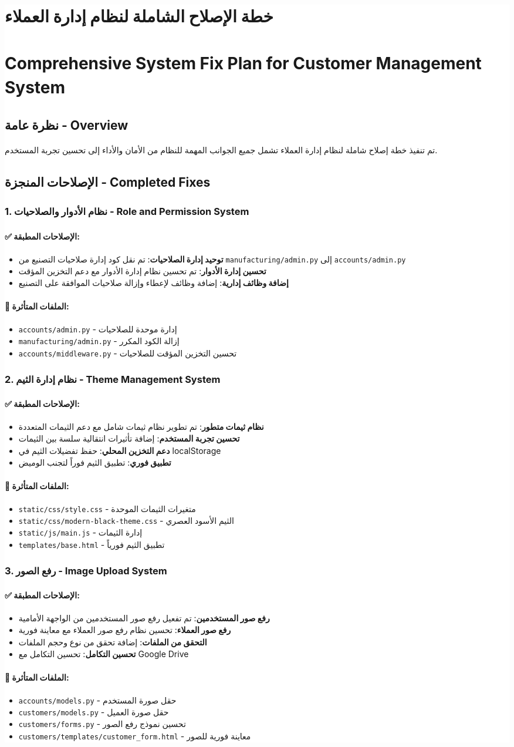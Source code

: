 # خطة الإصلاح الشاملة لنظام إدارة العملاء
# Comprehensive System Fix Plan for Customer Management System

## نظرة عامة - Overview

تم تنفيذ خطة إصلاح شاملة لنظام إدارة العملاء تشمل جميع الجوانب المهمة للنظام من الأمان والأداء إلى تحسين تجربة المستخدم.

## الإصلاحات المنجزة - Completed Fixes

### 1. نظام الأدوار والصلاحيات - Role and Permission System

#### ✅ الإصلاحات المطبقة:
- **توحيد إدارة الصلاحيات**: تم نقل كود إدارة صلاحيات التصنيع من `manufacturing/admin.py` إلى `accounts/admin.py`
- **تحسين إدارة الأدوار**: تم تحسين نظام إدارة الأدوار مع دعم التخزين المؤقت
- **إضافة وظائف إدارية**: إضافة وظائف لإعطاء وإزالة صلاحيات الموافقة على التصنيع

#### 📁 الملفات المتأثرة:
- `accounts/admin.py` - إدارة موحدة للصلاحيات
- `manufacturing/admin.py` - إزالة الكود المكرر
- `accounts/middleware.py` - تحسين التخزين المؤقت للصلاحيات

### 2. نظام إدارة الثيم - Theme Management System

#### ✅ الإصلاحات المطبقة:
- **نظام ثيمات متطور**: تم تطوير نظام ثيمات شامل مع دعم الثيمات المتعددة
- **تحسين تجربة المستخدم**: إضافة تأثيرات انتقالية سلسة بين الثيمات
- **دعم التخزين المحلي**: حفظ تفضيلات الثيم في localStorage
- **تطبيق فوري**: تطبيق الثيم فوراً لتجنب الوميض

#### 📁 الملفات المتأثرة:
- `static/css/style.css` - متغيرات الثيمات الموحدة
- `static/css/modern-black-theme.css` - الثيم الأسود العصري
- `static/js/main.js` - إدارة الثيمات
- `templates/base.html` - تطبيق الثيم فورياً

### 3. رفع الصور - Image Upload System

#### ✅ الإصلاحات المطبقة:
- **رفع صور المستخدمين**: تم تفعيل رفع صور المستخدمين من الواجهة الأمامية
- **رفع صور العملاء**: تحسين نظام رفع صور العملاء مع معاينة فورية
- **التحقق من الملفات**: إضافة تحقق من نوع وحجم الملفات
- **تحسين التكامل**: تحسين التكامل مع Google Drive

#### 📁 الملفات المتأثرة:
- `accounts/models.py` - حقل صورة المستخدم
- `customers/models.py` - حقل صورة العميل
- `customers/forms.py` - تحسين نموذج رفع الصور
- `customers/templates/customer_form.html` - معاينة فورية للصور
